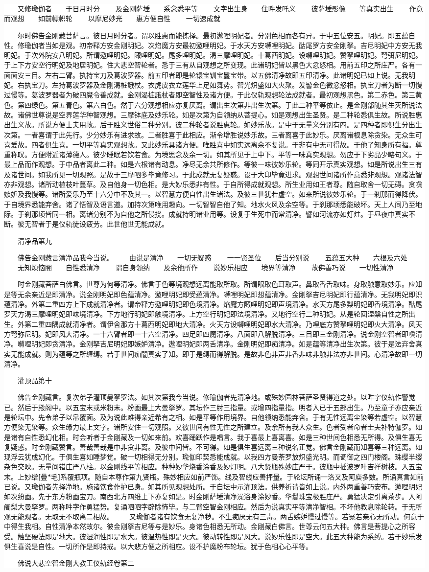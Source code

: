 　　又修瑜伽者　　于日月时分
　　及金刚萨埵　　系念悉平等
　　文字出生身　　住吽发吒义
　　彼萨埵影像　　等真实出生
　　作意而观想　　如前幖帜轮
　　以摩尼妙光　　惠方便自性
　　一切速成就

　　尔时佛告金刚藏菩萨言。彼日月时分者。谓以胜惠而能拣择。最初遨哩明妃者。分别色相而各有异。于中五位安五。明妃。即五蕴自性。修瑜伽者当如是观。初帝释方安金刚明妃。次焰魔方安最初遨哩明妃。于水天方安嚩哩明妃。酤尾罗方安金刚拏。吉尼明妃中方安无我明妃。于次外院安八明妃。所谓遨哩明妃。陬哩明妃。尾多哩明妃。渴三摩哩明妃。十葛西明妃。设嚩哩明妃。赞拏哩明妃。弩弭尼明妃。于上下方安空行明妃及地居明妃。住大悲空智轮者。悉于三有从自观想之所变现。此诸明妃皆以黑色大忿怒相。用前五印之所庄严。各有一面面安三目。左右二臂。执持宝刀及葛波罗器。前五印者即是轮镮宝钏宝鬘宝带。以五佛清净故即五印清净。此诸明妃已如上说。无我明妃。右执宝刀。左持葛波罗器及金刚渴桩誐杖。衣虎皮衣立莲华上足如舞势。智光炽盛如大火聚。发髻金色微忿怒相。执宝刀者为断一切慢过慢等。葛波罗器者为破四魔令善成就。金刚渴桩誐杖者即空智性及诸方便。于此仪轨观想轮法成就者。最初观想黑色。第二赤色。第三黄色。第四绿色。第五青色。第六白色。然于六分观想相应亦复厌离。谓出生次第非出生次第。于此二种平等依止。是金刚部随其生灭所说法故。诸佛世尊说是空界莲华种智观想。三摩钵底及妙乐轮。如是次第为自领纳从菩提心。如是观想出生圣贤。是二种轮悉俱生故。所说胜惠出生义故。所说方便士夫用故。后于胜义世俗二种分别。彼二种轮者说胜惠轮。如妙乐故。是中于无量义分别有四。是四种者即俱生分出生次第。一者喜谓于此先行。少分妙乐有进求故。二者胜喜于此相应。渐令增胜说妙乐故。三者离喜于此妙乐。厌离诸根息除贪染。无众生可喜爱故。四者俱生喜。一切平等真实观想故。又此妙乐具诸方便。唯胜喜中如实远离余不复说。于非有中无可得故。于他了知身所有福。尊重称叹。方便附近诸薄德人。彼少睡眠若饮若食。为境思念及余一切。如其所见于上中下。平等一味真实观想。勿应于下劣品少略句义。于最上品而作观想。于中品者离此二种。如是六根诸有动息。净尽无余共所修作。等彼一味彼妙乐轮。等同开示真实观想。如是所说出生三有及诸世间。如我所见一切观照。是故于三摩呬多毕竟修习。于此成就无复疑惑。设于大印毕竟进求。观想世间诸所作意悉非观想。观诸法智亦非观想。诸所动植枝叶蔓草。及自他身一切色相。是大妙乐悉非有性。于自所得成就观想。所生业用如王者尊。随自取舍一切无碍。贪嗔嫉妒及我慢等。诸所爱乐乃至十六分中不及其一。以智慧方便自性出生诸法。及彼三世犹若虚空。如来所说彼妙乐轮。于一刹那而得降伏。于自境界悉能弃舍。诸了悟智及语言道。加持次第唯用趣向。一切智智自他了知。地水火风及余空等。于刹那顷悉能破坏。天上人间乃至地际。于刹那顷皆同一相。离诸分别不为自他之所侵挠。成就持明诸业用等。设复于生死中而常清净。譬如河流亦如灯炷。于昼夜中真实不断。彼无智者于是仪轨徒设疲劳。此世他世无能成就。

　　清净品第九

　　佛告金刚藏言清净品我今当说。
　　由说是清净　　一切无疑惑
　　一一贤圣位　　后当分别说
　　五蕴五大种　　六根及六处
　　无知烦恼闇　　自性悉清净
　　谓自身领纳　　及余他所作
　　说妙乐相应　　境界等清净
　　故佛善巧说　　一切性清净

　　时金刚藏菩萨白佛言。世尊为何等清净。佛言于色等境观想远离能取所取。所谓眼取色耳取声。鼻取香舌取味。身取触意取妙乐。应知是等无余亲近是即清净。说金刚明妃即色蕴清净。遨哩明妃即受蕴清净。嚩哩明妃即想蕴清净。金刚拏吉尼明妃即行蕴清净。无我明妃即识蕴清净。外第二重四方上下成就清净者。谓帝释方遨哩明妃即色境清净。焰魔方陬哩明妃即声境清净。水天方尾多梨明妃即香境清净。酤尾罗天方渴三摩哩明妃即味境清净。下方地行明妃即触境清净。上方空行明妃即法境清净。又地行空行二种明妃。从是轮回涅槃自性之所出生。外第二重四隅成就清净者。谓伊舍那方十葛西明妃即地大清净。火天方设嚩哩明妃即水大清净。乃哩底方赞拏哩明妃即火大清净。风天方弩弥尼明。妃即风大清净。一十六臂者即一十六空清净。四足即四魔清净。八面即八解脱清净。三目即三金刚清净。说金刚空智者即嗔清净。嚩哩明妃即贪清净。金刚拏吉尼明妃即嫉妒清净。遨哩明妃即两舌清净。金刚明妃即痴清净。如是蕴等清净出生次第。彼于是法弃舍真实无能成就。则为蕴等之所缠缚。若于世间痴闇真实了知。即于是缚而得解脱。是故非色非声非香非味非触非法亦非世间。心清净故即一切清净。

　　灌顶品第十

　　佛告金刚藏言。复次弟子灌顶曼拏罗法。如其次第我今当说。修瑜伽者先清净地。或殊妙园林菩萨圣贤得道之处。以吽字仪轨作警觉已。然后于殿阁中。以五宝末或米粉末。粉画最上大曼拏罗。其坛作三肘三指量。或增四指量指。明者入已于五部出生。乃至童子亦应亲近是轮坛中。先令弟子以帛覆面。及为说此难得亲近希有之相。如是平等作用境界。自他领纳悉能弃舍。于有无性远离尘染等若虚空。以智慧方便染无染等。众生缘力最上文字。诸所安住一切观照。又彼世间有性无性之所建立。及余所有我人众生。色者受者命者士夫补特伽罗。如是诸有自性悉幻化相。时会听者于金刚藏及一切如来前。欢喜踊跃作是唱言。我于喜最上喜离喜。如是三种世间色相悉无所得。及俱生喜无复疑惑。时金刚藏赞言。善哉善哉是中非贪非离。及彼中间皆。不可得。如是俱生喜远离三种说名正觉。佛言金刚藏而知喜等三种远离。如现浮云犹成幻化。于俱生喜如睡梦觉。破一切相得无分别。瑜伽印契悉能成就。以我四方曼荼罗放炽盛光明。而调御之四门楼阁。珠缨半缨杂色交映。无量间错庄严八柱。以金刚线平等相应。种种妙华烧香涂香及妙灯明。八大贤瓶殊妙庄严于。彼瓶中插波罗叶吉祥树枝。入五宝末。上妙缯[疊*毛]系覆瓶项。随自本尊作第九贤瓶。殊妙相应如前严饰。线及智线应善抨量。于轮坛所诵一洛叉及阿庾多数。所诵真言如前已说。又瑜伽者先择净地。施诸饮食作护已身。如其所见观想处所。于自坛中示灌顶法。供养祈请皆如上说。内外两重善巧安布。遨哩明妃如次纷画。先于东方粉画宝刀。南西北方四维上下亦复如是。时金刚萨埵清净澡浴身涂妙香。华鬘珠宝极胜庄严。勇猛决定引离茶步。入阿阇梨大曼拏罗。两称吽字作勇猛势。复诵呬呬字辟除怖毕。与二臂空智金刚相应。然后为说真实平等清净智相。不坏他教息除轮转。于无所观无能观者。无取无不取离二相故。
　　又瑜伽者诸有饮食无复净秽。不生痴厌无有三毒。两舌嫉妒慢过慢等。若冤若亲心无所动。何意于中得生我相。自性清净本然故尔。彼金刚拏吉尼等与是妙乐。身诸色相悉无所动。金刚藏白佛言。世尊云何五大种。佛言是菩提心之所容受。触坚硬法即是地大。彼湿润性即是水大。彼温热性即是火大。彼动转性即是风大。说妙乐性即是空大。此五大种能为系缚。若于妙乐发俱生喜说是自性。一切所作是即持戒。以大悲方便之所相应。设不护魔粉布轮坛。犹于色相心心平等。

　　佛说大悲空智金刚大教王仪轨经卷第二

